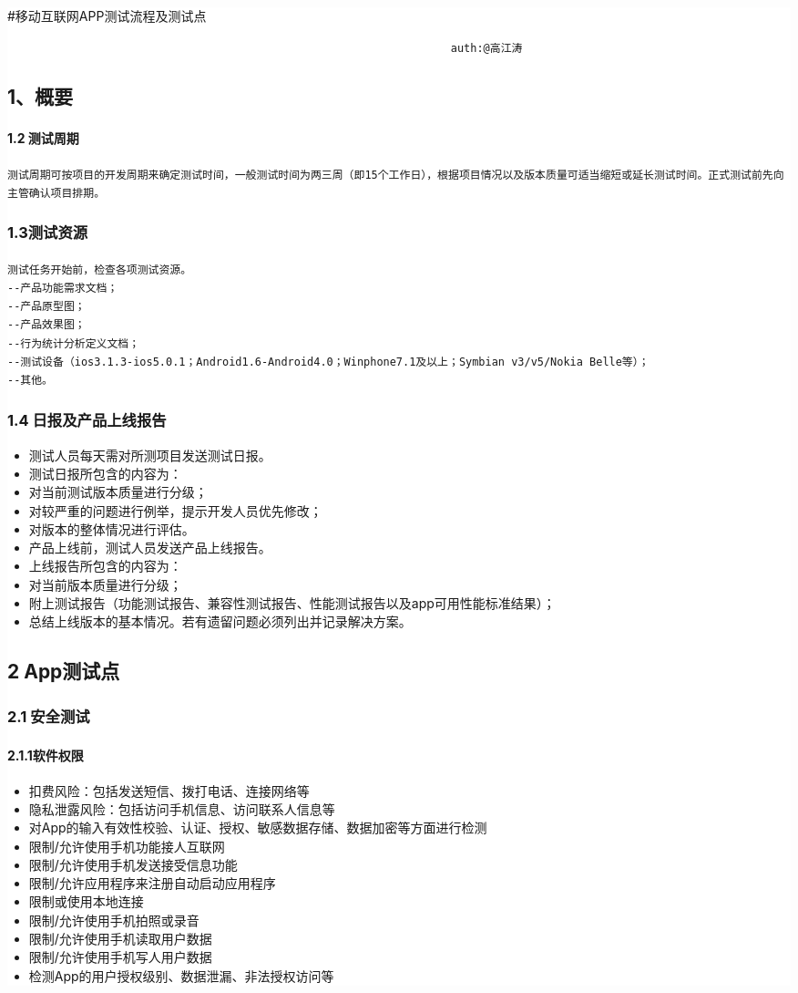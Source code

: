 
#移动互联网APP测试流程及测试点

                                                                        auth:@高江涛

## 1、概要

#### 1.2 测试周期


	测试周期可按项目的开发周期来确定测试时间，一般测试时间为两三周（即15个工作日），根据项目情况以及版本质量可适当缩短或延长测试时间。正式测试前先向主管确认项目排期。


### 1.3测试资源


	测试任务开始前，检查各项测试资源。
	--产品功能需求文档；
	--产品原型图；
	--产品效果图；
	--行为统计分析定义文档；
	--测试设备（ios3.1.3-ios5.0.1；Android1.6-Android4.0；Winphone7.1及以上；Symbian v3/v5/Nokia Belle等）；
	--其他。

	
### 1.4 日报及产品上线报告

* 测试人员每天需对所测项目发送测试日报。
* 测试日报所包含的内容为：
* 对当前测试版本质量进行分级；
* 对较严重的问题进行例举，提示开发人员优先修改；
* 对版本的整体情况进行评估。
* 产品上线前，测试人员发送产品上线报告。
* 上线报告所包含的内容为：
* 对当前版本质量进行分级；
* 附上测试报告（功能测试报告、兼容性测试报告、性能测试报告以及app可用性能标准结果）；
* 总结上线版本的基本情况。若有遗留问题必须列出并记录解决方案。

## 2 App测试点

### 2.1 安全测试  

#### 2.1.1软件权限 


* 扣费风险：包括发送短信、拨打电话、连接网络等 
* 隐私泄露风险：包括访问手机信息、访问联系人信息等 
* 对App的输入有效性校验、认证、授权、敏感数据存储、数据加密等方面进行检测
* 限制/允许使用手机功能接人互联网
* 限制/允许使用手机发送接受信息功能
* 限制/允许应用程序来注册自动启动应用程序
* 限制或使用本地连接
* 限制/允许使用手机拍照或录音
* 限制/允许使用手机读取用户数据
* 限制/允许使用手机写人用户数据
* 检测App的用户授权级别、数据泄漏、非法授权访问等
